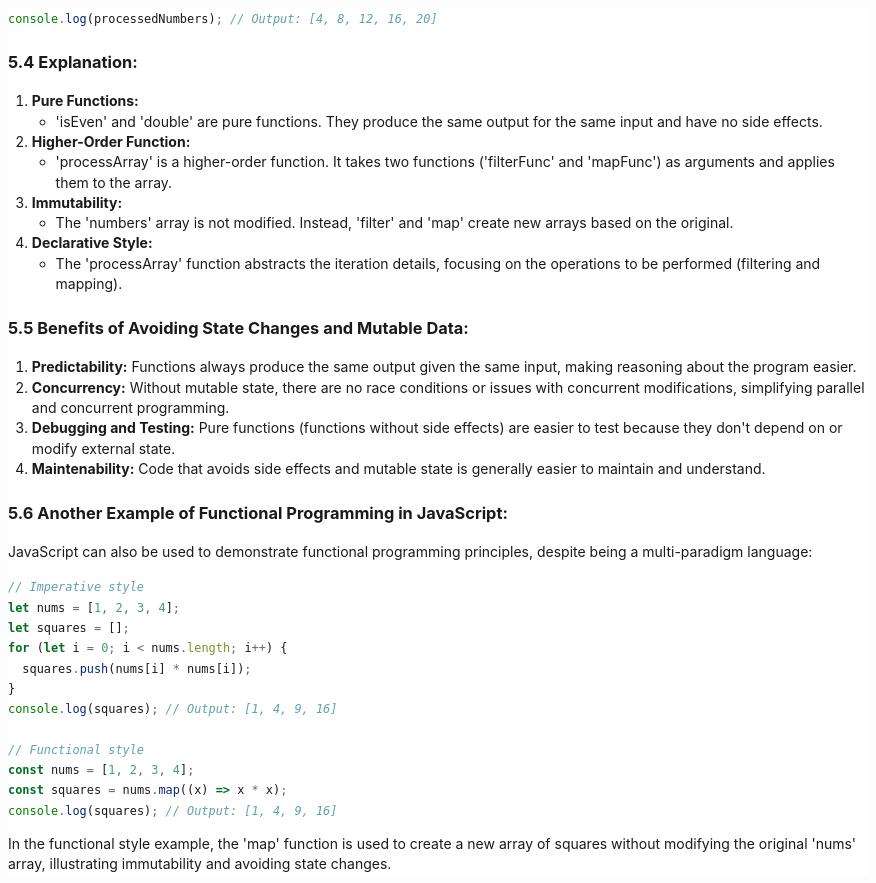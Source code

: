 ```javascript
console.log(processedNumbers); // Output: [4, 8, 12, 16, 20]
```

### 5.4 Explanation:

1. **Pure Functions:**
   - 'isEven' and 'double' are pure functions. They produce the same output for the same input and have no side effects.
2. **Higher-Order Function:**
   - 'processArray' is a higher-order function. It takes two functions ('filterFunc' and 'mapFunc') as arguments and applies them to the array.
3. **Immutability:**
   - The 'numbers' array is not modified. Instead, 'filter' and 'map' create new arrays based on the original.
4. **Declarative Style:**
   - The 'processArray' function abstracts the iteration details, focusing on the operations to be performed (filtering and mapping).

### 5.5 Benefits of Avoiding State Changes and Mutable Data:

1. **Predictability:** Functions always produce the same output given the same input, making reasoning about the program easier.
2. **Concurrency:** Without mutable state, there are no race conditions or issues with concurrent modifications, simplifying parallel and concurrent programming.
3. **Debugging and Testing:** Pure functions (functions without side effects) are easier to test because they don't depend on or modify external state.
4. **Maintenability:** Code that avoids side effects and mutable state is generally easier to maintain and understand.

### 5.6 Another Example of Functional Programming in JavaScript:

JavaScript can also be used to demonstrate functional programming principles, despite being a multi-paradigm language:

```javascript
// Imperative style
let nums = [1, 2, 3, 4];
let squares = [];
for (let i = 0; i < nums.length; i++) {
  squares.push(nums[i] * nums[i]);
}
console.log(squares); // Output: [1, 4, 9, 16]

// Functional style
const nums = [1, 2, 3, 4];
const squares = nums.map((x) => x * x);
console.log(squares); // Output: [1, 4, 9, 16]
```

In the functional style example, the 'map' function is used to create a new array of squares without modifying the original 'nums' array, illustrating immutability and avoiding state changes.
